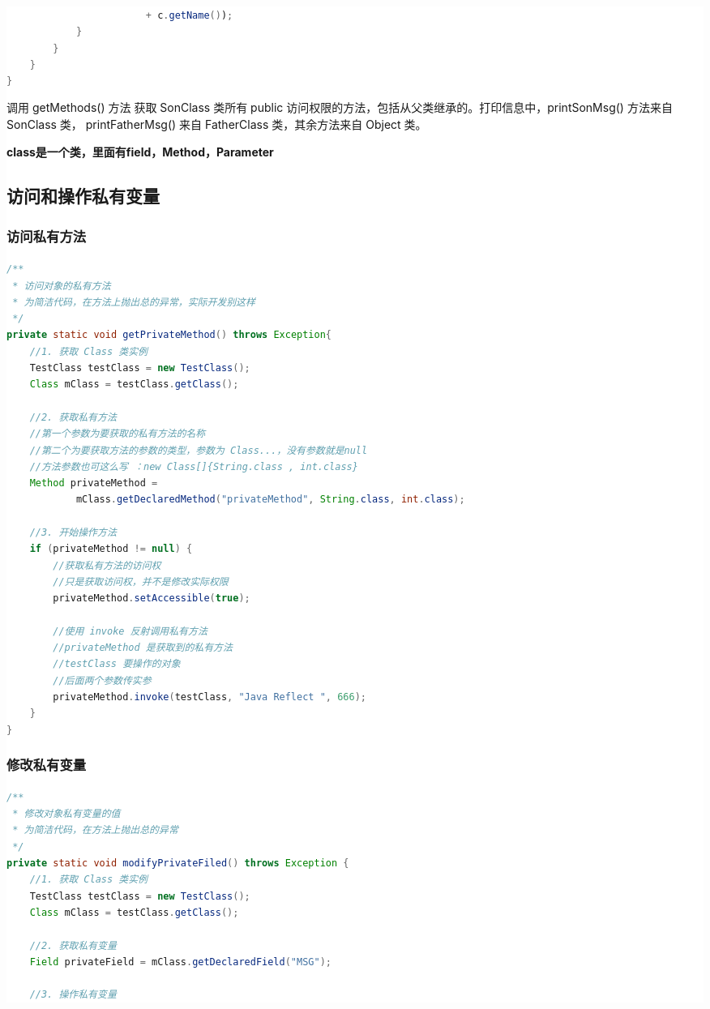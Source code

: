 ```java
                        + c.getName());
            }
        }
    }
}
```

调用 getMethods() 方法 获取 SonClass 类所有 public 访问权限的方法，包括从父类继承的。打印信息中，printSonMsg() 方法来自 SonClass 类， printFatherMsg() 来自 FatherClass 类，其余方法来自 Object 类。

**class是一个类，里面有field，Method，Parameter**

## 访问和操作私有变量

### 访问私有方法

```Java
/**
 * 访问对象的私有方法
 * 为简洁代码，在方法上抛出总的异常，实际开发别这样
 */
private static void getPrivateMethod() throws Exception{
    //1. 获取 Class 类实例
    TestClass testClass = new TestClass();
    Class mClass = testClass.getClass();

    //2. 获取私有方法
    //第一个参数为要获取的私有方法的名称
    //第二个为要获取方法的参数的类型，参数为 Class...，没有参数就是null
    //方法参数也可这么写 ：new Class[]{String.class , int.class}
    Method privateMethod =
            mClass.getDeclaredMethod("privateMethod", String.class, int.class);

    //3. 开始操作方法
    if (privateMethod != null) {
        //获取私有方法的访问权
        //只是获取访问权，并不是修改实际权限
        privateMethod.setAccessible(true);

        //使用 invoke 反射调用私有方法
        //privateMethod 是获取到的私有方法
        //testClass 要操作的对象
        //后面两个参数传实参
        privateMethod.invoke(testClass, "Java Reflect ", 666);
    }
}
```

### 修改私有变量

```Java
/**
 * 修改对象私有变量的值
 * 为简洁代码，在方法上抛出总的异常
 */
private static void modifyPrivateFiled() throws Exception {
    //1. 获取 Class 类实例
    TestClass testClass = new TestClass();
    Class mClass = testClass.getClass();

    //2. 获取私有变量
    Field privateField = mClass.getDeclaredField("MSG");

    //3. 操作私有变量
```